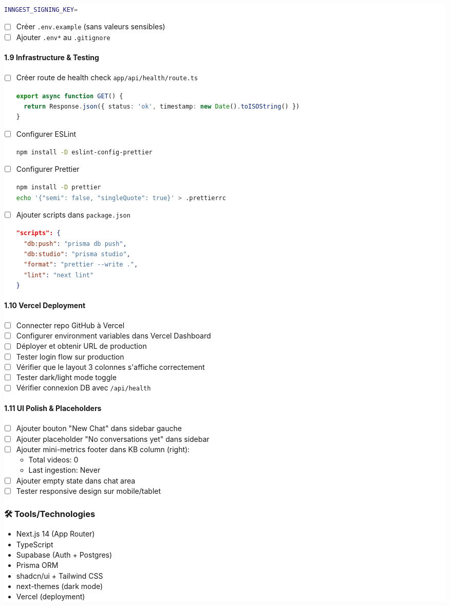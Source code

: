   ```bash
  INNGEST_SIGNING_KEY=
  ```
- [ ] Créer `.env.example` (sans valeurs sensibles)
- [ ] Ajouter `.env*` au `.gitignore`

#### 1.9 Infrastructure & Testing
- [ ] Créer route de health check `app/api/health/route.ts`
  ```typescript
  export async function GET() {
    return Response.json({ status: 'ok', timestamp: new Date().toISOString() })
  }
  ```
- [ ] Configurer ESLint
  ```bash
  npm install -D eslint-config-prettier
  ```
- [ ] Configurer Prettier
  ```bash
  npm install -D prettier
  echo '{"semi": false, "singleQuote": true}' > .prettierrc
  ```
- [ ] Ajouter scripts dans `package.json`
  ```json
  "scripts": {
    "db:push": "prisma db push",
    "db:studio": "prisma studio",
    "format": "prettier --write .",
    "lint": "next lint"
  }
  ```

#### 1.10 Vercel Deployment
- [ ] Connecter repo GitHub à Vercel
- [ ] Configurer environment variables dans Vercel Dashboard
- [ ] Déployer et obtenir URL de production
- [ ] Tester login flow sur production
- [ ] Vérifier que le layout 3 colonnes s'affiche correctement
- [ ] Tester dark/light mode toggle
- [ ] Vérifier connexion DB avec `/api/health`

#### 1.11 UI Polish & Placeholders
- [ ] Ajouter bouton "New Chat" dans sidebar gauche
- [ ] Ajouter placeholder "No conversations yet" dans sidebar
- [ ] Ajouter mini-metrics footer dans KB column (right):
  - Total videos: 0
  - Last ingestion: Never
- [ ] Ajouter empty state dans chat area
- [ ] Tester responsive design sur mobile/tablet

### 🛠️ Tools/Technologies
- Next.js 14 (App Router)
- TypeScript
- Supabase (Auth + Postgres)
- Prisma ORM
- shadcn/ui + Tailwind CSS
- next-themes (dark mode)
- Vercel (deployment)
